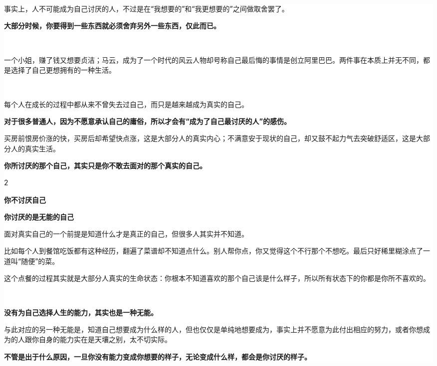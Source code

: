  

事实上，人不可能成为自己讨厌的人，不过是在“我想要的”和“我更想要的”之间做取舍罢了。



**大部分时候，你要得到一些东西就必须舍弃另外一些东西，仅此而已。**



![img](data:image/gif;base64,iVBORw0KGgoAAAANSUhEUgAAAAEAAAABCAYAAAAfFcSJAAAADUlEQVQImWNgYGBgAAAABQABh6FO1AAAAABJRU5ErkJggg==)

 

一个小姐，赚了钱又想要贞洁；马云，成为了一个时代的风云人物却号称自己最后悔的事情是创立阿里巴巴。两件事在本质上并无不同，都是选择了自己更想拥有的一种生活。

 



![img](data:image/gif;base64,iVBORw0KGgoAAAANSUhEUgAAAAEAAAABCAYAAAAfFcSJAAAADUlEQVQImWNgYGBgAAAABQABh6FO1AAAAABJRU5ErkJggg==)



每个人在成长的过程中都从来不曾失去过自己，而只是越来越成为真实的自己。



**对于很多普通人，因为不愿意承认自己的庸俗，所以才会有“成为了自己最讨厌的人”的感伤。**



买房前恨房价涨的快，买房后却希望快点涨，这是大部分人的真实内心；不满意安于现状的自己，却又鼓不起力气去突破舒适区，这是大部分人的真实生活。

 

**你所讨厌的那个自己，其实只是你不敢去面对的那个真实的自己。**



2

**你不讨厌自己**

**你讨厌的是无能的自己**



面对真实自己的一个前提是知道什么才是真正的自己，但很多人其实并不知道。

 

比如每个人到餐馆吃饭都有这种经历，翻遍了菜谱却不知道点什么。别人帮你点，你又觉得这个不行那个不想吃。最后只好稀里糊涂点了一道叫“随便”的菜。



这个点餐的过程其实就是大部分人真实的生命状态：你根本不知道喜欢的那个自己该是什么样子，所以所有状态下的你都是你所不喜欢的。



![img](data:image/gif;base64,iVBORw0KGgoAAAANSUhEUgAAAAEAAAABCAYAAAAfFcSJAAAADUlEQVQImWNgYGBgAAAABQABh6FO1AAAAABJRU5ErkJggg==)

 

**没有为自己选择人生的能力，其实也是一种无能。**



与此对应的另一种无能是，知道自己想要成为什么样的人，但也仅仅是单纯地想要成为，事实上并不愿意为此付出相应的努力，或者你想成为的人跟你自身的能力实在是天壤之别，太不切实际。

 

**不管是出于什么原因，一旦你没有能力变成你想要的样子，无论变成什么样，都会是你讨厌的样子。**
